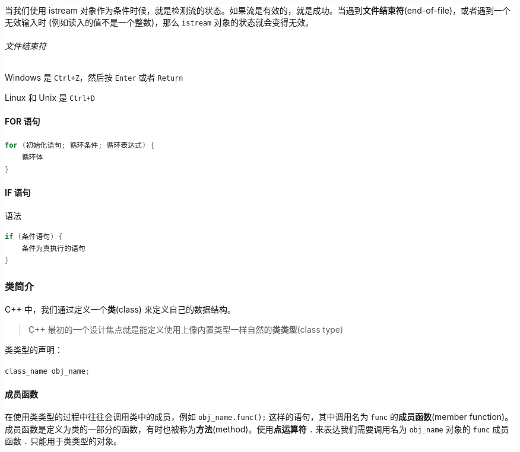当我们使用 istream 对象作为条件时候，就是检测流的状态。如果流是有效的，就是成功。当遇到**文件结束符**(end-of-file)，或者遇到一个无效输入时 (例如读入的值不是一个整数)，那么 `istream` 对象的状态就会变得无效。

###### 文件结束符

Windows 是 `Ctrl+Z`，然后按 `Enter` 或者 `Return`

Linux 和 Unix 是 `Ctrl+D`

#### FOR 语句

```cpp
for (初始化语句; 循环条件; 循环表达式) {
    循环体
}
```

#### IF 语句

语法

```cpp
if (条件语句) {
	条件为真执行的语句
}
```

### 类简介

C++ 中，我们通过定义一个**类**(class) 来定义自己的数据结构。

> C++ 最初的一个设计焦点就是能定义使用上像内置类型一样自然的**类类型**(class type)

类类型的声明：

```cpp
class_name obj_name;
```

#### 成员函数

在使用类类型的过程中往往会调用类中的成员，例如 `obj_name.func();` 这样的语句，其中调用名为 `func` 的**成员函数**(member function)。成员函数是定义为类的一部分的函数，有时也被称为**方法**(method)。使用**点运算符** `.` 来表达我们需要调用名为 `obj_name` 对象的 `func` 成员函数 `.` 只能用于类类型的对象。
